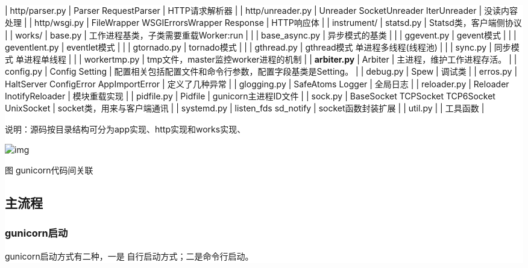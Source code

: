 | http/parser.py   | Parser RequestParser                       | HTTP请求解析器                                            |
| http/unreader.py | Unreader SocketUnreader IterUnreader       | 没读内容处理                                              |
| http/wsgi.py     | FileWrapper WSGIErrorsWrapper Response     | HTTP响应体                                                |
| instrument/      | statsd.py                                  | Statsd类，客户端侧协议                                    |
| works/           | base.py                                    | 工作进程基类，子类需要重载Worker:run                      |
|                  | base_async.py                              | 异步模式的基类                                            |
|                  | ggevent.py                                 | gevent模式                                                |
|                  | geventlent.py                              | eventlet模式                                              |
|                  | gtornado.py                                | tornado模式                                               |
|                  | gthread.py                                 | gthread模式 单进程多线程(线程池)                          |
|                  | sync.py                                    | 同步模式 单进程单线程                                     |
|                  | workertmp.py                               | tmp文件，master监控worker进程的机制                       |
| **arbiter.py**   | Arbiter                                    | 主进程，维护工作进程存活。                                |
| config.py        | Config Setting                             | 配置相关包括配置文件和命令行参数，配置字段基类是Setting。 |
| debug.py         | Spew                                       | 调试类                                                    |
| erros.py         | HaltServer ConfigError AppImportError      | 定义了几种异常                                            |
| glogging.py      | SafeAtoms  Logger                          | 全局日志                                                  |
| reloader.py      | Reloader InotifyReloader                   | 模块重载实现                                              |
| pidfile.py       | Pidfile                                    | gunicorn主进程ID文件                                      |
| sock.py          | BaseSocket TCPSocket TCP6Socket UnixSocket | socket类，用来与客户端通讯                                |
| systemd.py       | listen_fds sd_notify                       | socket函数封装扩展                                        |
| util.py          |                                            | 工具函数                                                  |

说明：源码按目录结构可分为app实现、http实现和works实现、



![img](../../media/code/code_gunicorn_001.png)

图 gunicorn代码间关联



## 主流程

### gunicorn启动 

gunicorn启动方式有二种，一是 自行启动方式；二是命令行启动。
